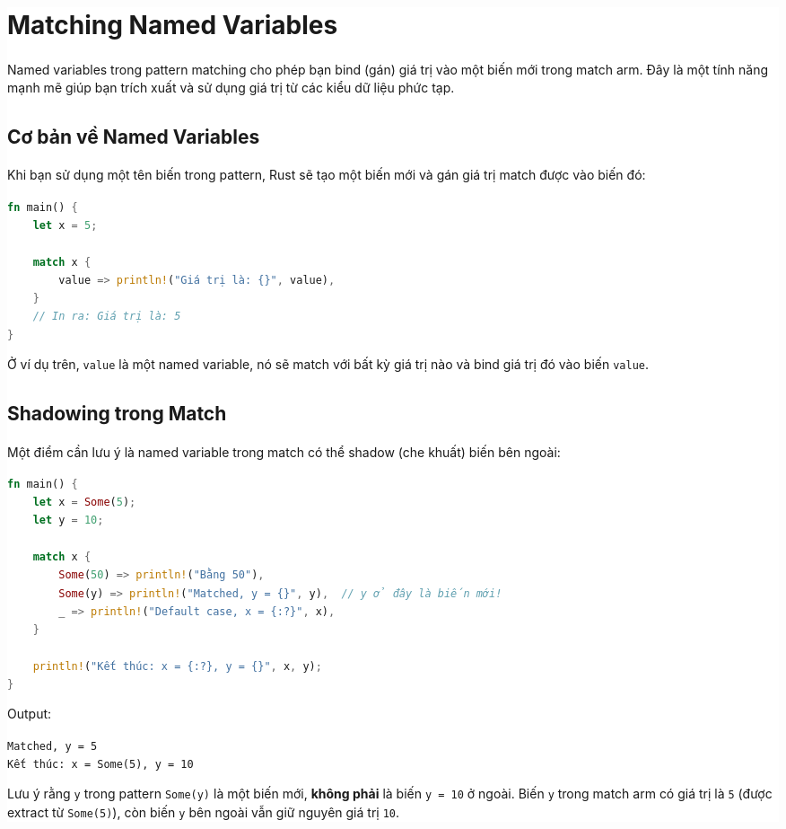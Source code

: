 # Matching Named Variables

Named variables trong pattern matching cho phép bạn bind (gán) giá trị vào một biến mới trong match arm. Đây là một tính năng mạnh mẽ giúp bạn trích xuất và sử dụng giá trị từ các kiểu dữ liệu phức tạp.

## Cơ bản về Named Variables

Khi bạn sử dụng một tên biến trong pattern, Rust sẽ tạo một biến mới và gán giá trị match được vào biến đó:

```rust
fn main() {
    let x = 5;

    match x {
        value => println!("Giá trị là: {}", value),
    }
    // In ra: Giá trị là: 5
}
```

Ở ví dụ trên, `value` là một named variable, nó sẽ match với bất kỳ giá trị nào và bind giá trị đó vào biến `value`.

## Shadowing trong Match

Một điểm cần lưu ý là named variable trong match có thể shadow (che khuất) biến bên ngoài:

```rust
fn main() {
    let x = Some(5);
    let y = 10;

    match x {
        Some(50) => println!("Bằng 50"),
        Some(y) => println!("Matched, y = {}", y),  // y ở đây là biến mới!
        _ => println!("Default case, x = {:?}", x),
    }

    println!("Kết thúc: x = {:?}, y = {}", x, y);
}
```

Output:
```
Matched, y = 5
Kết thúc: x = Some(5), y = 10
```

Lưu ý rằng `y` trong pattern `Some(y)` là một biến mới, **không phải** là biến `y = 10` ở ngoài. Biến `y` trong match arm có giá trị là `5` (được extract từ `Some(5)`), còn biến `y` bên ngoài vẫn giữ nguyên giá trị `10`.
